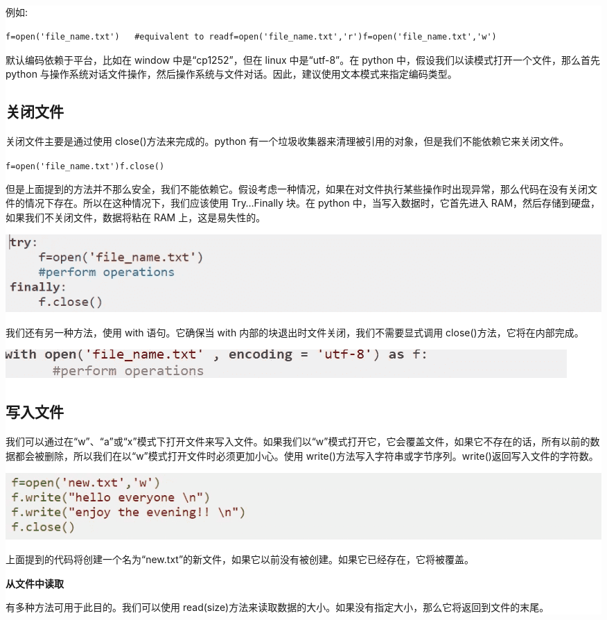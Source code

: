 例如:

```
f=open('file_name.txt')   #equivalent to readf=open('file_name.txt','r')f=open('file_name.txt','w')
```

默认编码依赖于平台，比如在 window 中是“cp1252”，但在 linux 中是“utf-8”。在 python 中，假设我们以读模式打开一个文件，那么首先 python 与操作系统对话文件操作，然后操作系统与文件对话。因此，建议使用文本模式来指定编码类型。

## 关闭文件

关闭文件主要是通过使用 close()方法来完成的。python 有一个垃圾收集器来清理被引用的对象，但是我们不能依赖它来关闭文件。

```
f=open('file_name.txt')f.close()
```

但是上面提到的方法并不那么安全，我们不能依赖它。假设考虑一种情况，如果在对文件执行某些操作时出现异常，那么代码在没有关闭文件的情况下存在。所以在这种情况下，我们应该使用 Try…Finally 块。在 python 中，当写入数据时，它首先进入 RAM，然后存储到硬盘，如果我们不关闭文件，数据将粘在 RAM 上，这是易失性的。

![](img/6246ea1898a17a07f4efc1d0af0a99e7.png)

我们还有另一种方法，使用 with 语句。它确保当 with 内部的块退出时文件关闭，我们不需要显式调用 close()方法，它将在内部完成。

![](img/96570605087bb5ab2a443b4ca95ad061.png)

## 写入文件

我们可以通过在“w”、“a”或“x”模式下打开文件来写入文件。如果我们以“w”模式打开它，它会覆盖文件，如果它不存在的话，所有以前的数据都会被删除，所以我们在以“w”模式打开文件时必须更加小心。使用 write()方法写入字符串或字节序列。write()返回写入文件的字符数。

![](img/dde1fd51086d1d4cdc6ab73a03cd3af4.png)

上面提到的代码将创建一个名为“new.txt”的新文件，如果它以前没有被创建。如果它已经存在，它将被覆盖。

**从文件中读取**

有多种方法可用于此目的。我们可以使用 read(size)方法来读取数据的大小。如果没有指定大小，那么它将返回到文件的末尾。
